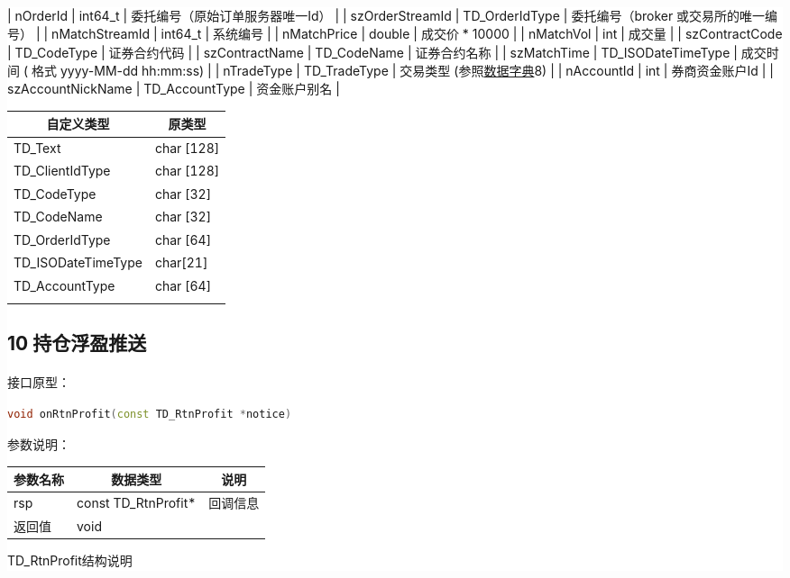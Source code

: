 | nOrderId          | int64_t            | 委托编号（原始订单服务器唯一Id）                             |
| szOrderStreamId   | TD_OrderIdType     | 委托编号（broker 或交易所的唯一编号）                        |
| nMatchStreamId    | int64_t            | 系统编号                                                     |
| nMatchPrice       | double             | 成交价 * 10000                                               |
| nMatchVol         | int                | 成交量                                                       |
| szContractCode    | TD_CodeType        | 证券合约代码                                                 |
| szContractName    | TD_CodeName        | 证券合约名称                                                 |
| szMatchTime       | TD_ISODateTimeType | 成交时间 ( 格式 yyyy-MM-dd hh:mm:ss)                         |
| nTradeType        | TD_TradeType       | 交易类型 (参照[数据字典](https://github.com/abramwang/QuantStageApi_Cpp/blob/master/doc/%E6%95%B0%E6%8D%AE%E5%AD%97%E5%85%B8.md)8) |
| nAccountId        | int                | 券商资金账户Id                                               |
| szAccountNickName | TD_AccountType     | 资金账户别名                                                 |

| 自定义类型              | 原类型        |
| ------------------ | ---------- |
| TD_Text            | char [128] |
| TD_ClientIdType    | char [128] |
| TD_CodeType        | char [32]  |
| TD_CodeName        | char [32]  |
| TD_OrderIdType     | char [64]  |
| TD_ISODateTimeType | char[21]   |
| TD_AccountType     | char [64]  |
|                    |            |
## 10 持仓浮盈推送

接口原型：

```c++
void onRtnProfit(const TD_RtnProfit *notice)
```

[^注]: 该接口频率与Tick数据同步，推送持仓的的浮盈信息 

参数说明：

| 参数名称 | 数据类型                 | 说明   |
| ---- | -------------------- | ---- |
| rsp  | const  TD_RtnProfit* | 回调信息 |
| 返回值  | void                 |      |

TD_RtnProfit结构说明


[注]: szOrderStreamId允许为空，为空时默认撤nOrderId下所有子单
[^注]: 该接口有可能会重复触发直到最后一条IsEnd为True rsp为空的消息 
[^注]: 该接口有可能会重复触发直到最后一条IsEnd为True rsp为空的消息 
[^注]: 该接口有可能会重复触发直到最后一条IsEnd为True rsp为空的消息 
[^注]: 该接口有可能会重复触发直到最后一条IsEnd为True rsp为空的消息 
[^注]: 该接口有可能会重复触发直到最后一条IsEnd为True rsp为空的消息 
[^注]: 该接口在订单状态改变时被调用 
[^注]: 该接口在订单发生成交时被调用，推送成交明细 
[^注]: 当用户权限信息被修改时推送；登陆时也会推送一次 
[^注]: 当用户可委托量被改变时推送 
[^注]: 该接口有可能会重复触发直到最后一条IsEnd为True rsp为空的消息 